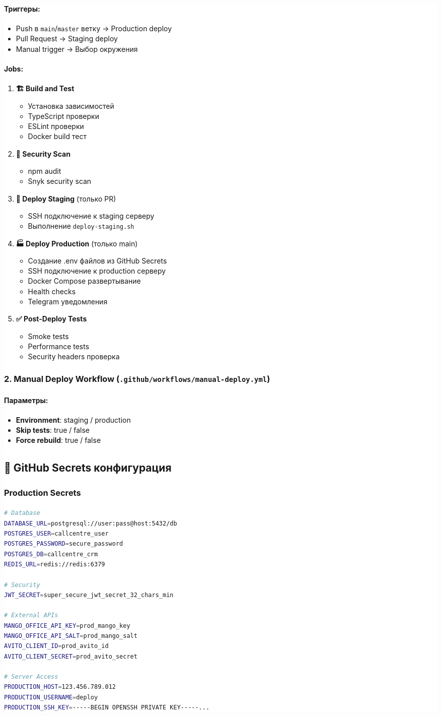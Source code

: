 #### **Триггеры:**
- Push в `main`/`master` ветку → Production deploy
- Pull Request → Staging deploy
- Manual trigger → Выбор окружения

#### **Jobs:**
1. **🏗️ Build and Test**
   - Установка зависимостей
   - TypeScript проверки
   - ESLint проверки
   - Docker build тест

2. **🔐 Security Scan**
   - npm audit
   - Snyk security scan

3. **🧪 Deploy Staging** (только PR)
   - SSH подключение к staging серверу
   - Выполнение `deploy-staging.sh`

4. **🏭 Deploy Production** (только main)
   - Создание .env файлов из GitHub Secrets
   - SSH подключение к production серверу
   - Docker Compose развертывание
   - Health checks
   - Telegram уведомления

5. **✅ Post-Deploy Tests**
   - Smoke tests
   - Performance tests
   - Security headers проверка

### 2. **Manual Deploy Workflow** (`.github/workflows/manual-deploy.yml`)

#### **Параметры:**
- **Environment**: staging / production
- **Skip tests**: true / false
- **Force rebuild**: true / false

## 🔐 GitHub Secrets конфигурация

### **Production Secrets**
```bash
# Database
DATABASE_URL=postgresql://user:pass@host:5432/db
POSTGRES_USER=callcentre_user
POSTGRES_PASSWORD=secure_password
POSTGRES_DB=callcentre_crm
REDIS_URL=redis://redis:6379

# Security
JWT_SECRET=super_secure_jwt_secret_32_chars_min

# External APIs
MANGO_OFFICE_API_KEY=prod_mango_key
MANGO_OFFICE_API_SALT=prod_mango_salt
AVITO_CLIENT_ID=prod_avito_id
AVITO_CLIENT_SECRET=prod_avito_secret

# Server Access
PRODUCTION_HOST=123.456.789.012
PRODUCTION_USERNAME=deploy
PRODUCTION_SSH_KEY=-----BEGIN OPENSSH PRIVATE KEY-----...
```